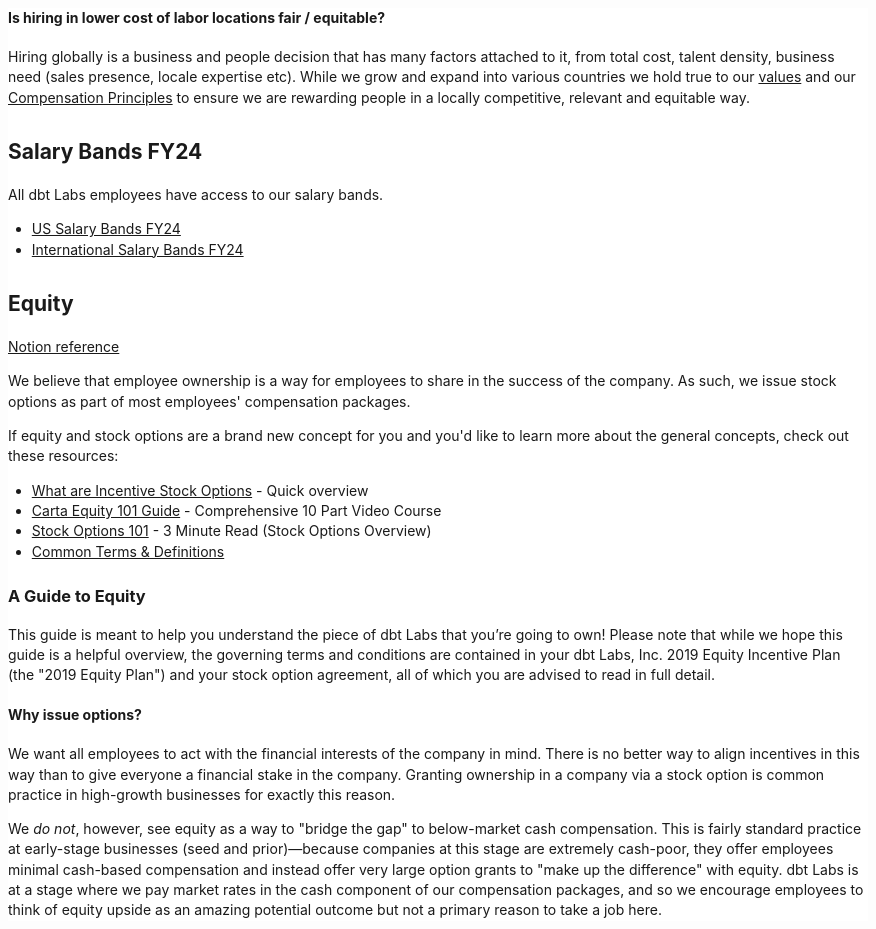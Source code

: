 #### Is hiring in lower cost of labor locations fair / equitable?

Hiring globally is a business and people decision that has many factors attached to it, from total cost, talent density, business need (sales presence, locale expertise etc). While we grow and expand into various countries we hold true to our [values](values.md) and our [Compensation Principles](#compensation-principles) to ensure we are rewarding people in a locally competitive, relevant and equitable way.

## Salary Bands FY24

All dbt Labs employees have access to our salary bands.

- [US Salary Bands FY24](https://www.notion.so/dbtlabs/0425a64c1fd64ac0a861586e97143367?v=9db7a2df831b4448bcb133bfedead3e3)
- [International Salary Bands FY24](https://www.notion.so/dbtlabs/a667a8e4294a49efb255151b64c75a85?v=4abc278c7f114911983163d92e12e5b2&pvs=4)

## Equity

[Notion reference](https://www.notion.so/dbtlabs/Equity-at-dbt-Labs-Overview-f07addf4d73547f28a80e7dc66089171)

We believe that employee ownership is a way for employees to share in the success of the company. As such, we issue stock options as part of most employees' compensation packages.

If equity and stock options are a brand new concept for you and you'd like to learn more about the general concepts, check out these resources:

- [What are Incentive Stock Options](https://carta.com/blog/what-are-incentive-stock-options/) - Quick overview
- [Carta Equity 101 Guide](https://carta.com/equity/learn/) - Comprehensive 10 Part Video Course
- [Stock Options 101](https://manual.withcompound.com/chapters/stock-options-101) - 3 Minute Read (Stock Options Overview)
- [Common Terms & Definitions](https://www.notion.so/dbtlabs/Common-Terms-Definitions-f4282d049838492d99fbfdffff3171b2?pvs=4)

### A Guide to Equity

This guide is meant to help you understand the piece of dbt Labs that you’re going to own! Please note that while we hope this guide is a helpful overview, the governing terms and conditions are contained in your dbt Labs, Inc. 2019 Equity Incentive Plan (the "2019 Equity Plan") and your stock option agreement, all of which you are advised to read in full detail.

#### Why issue options?

We want all employees to act with the financial interests of the company in mind. There is no better way to align incentives in this way than to give everyone a financial stake in the company. Granting ownership in a company via a stock option is common practice in high-growth businesses for exactly this reason.

We *do not*, however, see equity as a way to "bridge the gap" to below-market cash compensation. This is fairly standard practice at early-stage businesses (seed and prior)—because companies at this stage are extremely cash-poor, they offer employees minimal cash-based compensation and instead offer very large option grants to "make up the difference" with equity. dbt Labs is at a stage where we pay market rates in the cash component of our compensation packages, and so we encourage employees to think of equity upside as an amazing potential outcome but not a primary reason to take a job here.
